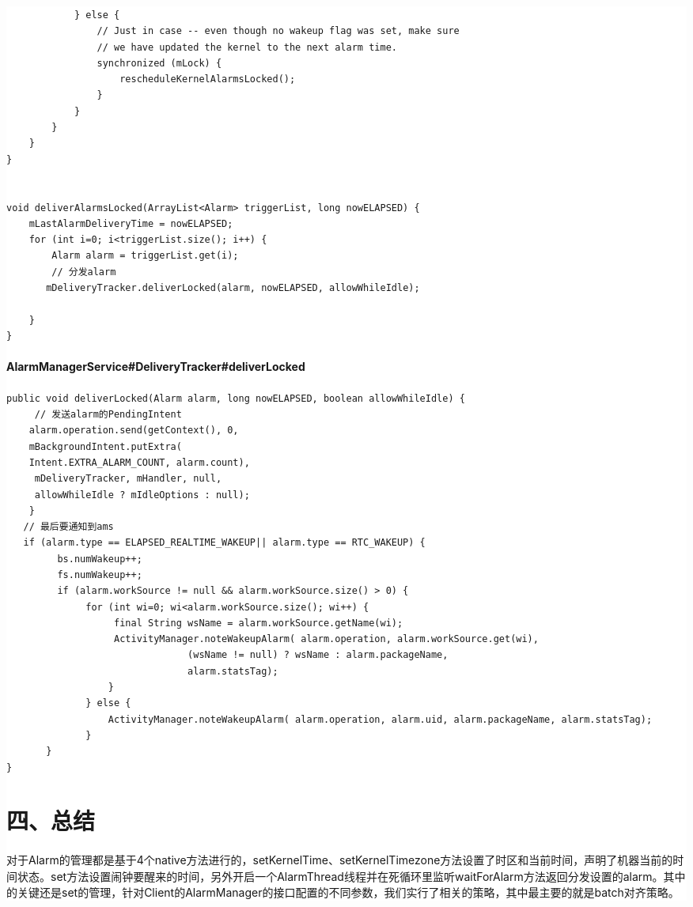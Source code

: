 
                } else {
                    // Just in case -- even though no wakeup flag was set, make sure
                    // we have updated the kernel to the next alarm time.
                    synchronized (mLock) {
                        rescheduleKernelAlarmsLocked();
                    }
                }
            }
        }
    }
	

	void deliverAlarmsLocked(ArrayList<Alarm> triggerList, long nowELAPSED) {
        mLastAlarmDeliveryTime = nowELAPSED;
        for (int i=0; i<triggerList.size(); i++) {
            Alarm alarm = triggerList.get(i);
            // 分发alarm
           mDeliveryTracker.deliverLocked(alarm, nowELAPSED, allowWhileIdle);
           
        }
    }


#### AlarmManagerService#DeliveryTracker#deliverLocked

	public void deliverLocked(Alarm alarm, long nowELAPSED, boolean allowWhileIdle) {
	     // 发送alarm的PendingIntent
	    alarm.operation.send(getContext(), 0,
	    mBackgroundIntent.putExtra(
	    Intent.EXTRA_ALARM_COUNT, alarm.count),
	     mDeliveryTracker, mHandler, null,
	     allowWhileIdle ? mIdleOptions : null);
	    } 
	   // 最后要通知到ams
	   if (alarm.type == ELAPSED_REALTIME_WAKEUP|| alarm.type == RTC_WAKEUP) {
	         bs.numWakeup++;
	         fs.numWakeup++;
	         if (alarm.workSource != null && alarm.workSource.size() > 0) {
	              for (int wi=0; wi<alarm.workSource.size(); wi++) {
	                   final String wsName = alarm.workSource.getName(wi);
	                   ActivityManager.noteWakeupAlarm( alarm.operation, alarm.workSource.get(wi),
	                                (wsName != null) ? wsName : alarm.packageName,
	                                alarm.statsTag);
	                  }
	              } else {
	                  ActivityManager.noteWakeupAlarm( alarm.operation, alarm.uid, alarm.packageName, alarm.statsTag);
	              }
	       }              
	}

# 四、总结

对于Alarm的管理都是基于4个native方法进行的，setKernelTime、setKernelTimezone方法设置了时区和当前时间，声明了机器当前的时间状态。set方法设置闹钟要醒来的时间，另外开启一个AlarmThread线程并在死循环里监听waitForAlarm方法返回分发设置的alarm。其中的关键还是set的管理，针对Client的AlarmManager的接口配置的不同参数，我们实行了相关的策略，其中最主要的就是batch对齐策略。